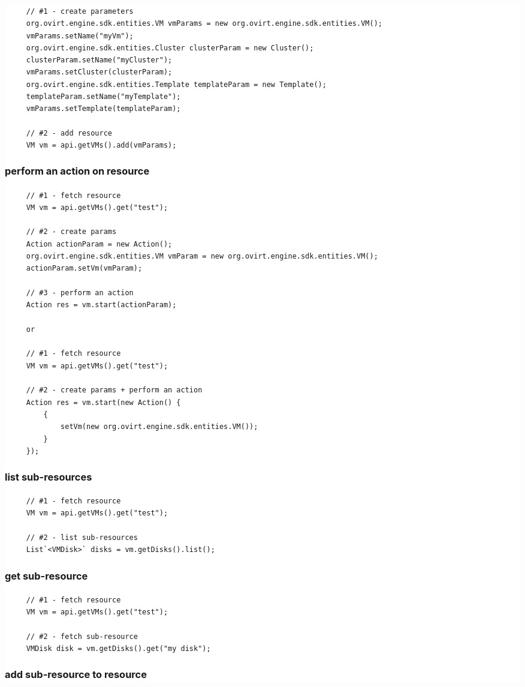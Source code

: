          // #1 - create parameters
         org.ovirt.engine.sdk.entities.VM vmParams = new org.ovirt.engine.sdk.entities.VM();
         vmParams.setName("myVm");
         org.ovirt.engine.sdk.entities.Cluster clusterParam = new Cluster();
         clusterParam.setName("myCluster");
         vmParams.setCluster(clusterParam);
         org.ovirt.engine.sdk.entities.Template templateParam = new Template();
         templateParam.setName("myTemplate");
         vmParams.setTemplate(templateParam);

         // #2 - add resource
         VM vm = api.getVMs().add(vmParams);

### perform an action on resource

         // #1 - fetch resource
         VM vm = api.getVMs().get("test");

         // #2 - create params
         Action actionParam = new Action();
         org.ovirt.engine.sdk.entities.VM vmParam = new org.ovirt.engine.sdk.entities.VM();
         actionParam.setVm(vmParam);

         // #3 - perform an action
         Action res = vm.start(actionParam);

         or

         // #1 - fetch resource
         VM vm = api.getVMs().get("test");

         // #2 - create params + perform an action
         Action res = vm.start(new Action() {
             {
                 setVm(new org.ovirt.engine.sdk.entities.VM());
             }
         });

### list sub-resources

         // #1 - fetch resource
         VM vm = api.getVMs().get("test");

         // #2 - list sub-resources
         List`<VMDisk>` disks = vm.getDisks().list();  

### get sub-resource

         // #1 - fetch resource
         VM vm = api.getVMs().get("test");

         // #2 - fetch sub-resource
         VMDisk disk = vm.getDisks().get("my disk");

### add sub-resource to resource
